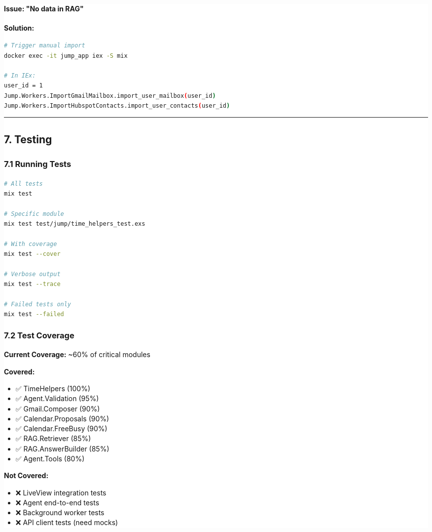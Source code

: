 #### Issue: "No data in RAG"

**Solution:**
```bash
# Trigger manual import
docker exec -it jump_app iex -S mix

# In IEx:
user_id = 1
Jump.Workers.ImportGmailMailbox.import_user_mailbox(user_id)
Jump.Workers.ImportHubspotContacts.import_user_contacts(user_id)
```

---

## 7. Testing

### 7.1 Running Tests

```bash
# All tests
mix test

# Specific module
mix test test/jump/time_helpers_test.exs

# With coverage
mix test --cover

# Verbose output
mix test --trace

# Failed tests only
mix test --failed
```

### 7.2 Test Coverage

**Current Coverage:** ~60% of critical modules

**Covered:**
- ✅ TimeHelpers (100%)
- ✅ Agent.Validation (95%)
- ✅ Gmail.Composer (90%)
- ✅ Calendar.Proposals (90%)
- ✅ Calendar.FreeBusy (90%)
- ✅ RAG.Retriever (85%)
- ✅ RAG.AnswerBuilder (85%)
- ✅ Agent.Tools (80%)

**Not Covered:**
- ❌ LiveView integration tests
- ❌ Agent end-to-end tests
- ❌ Background worker tests
- ❌ API client tests (need mocks)
